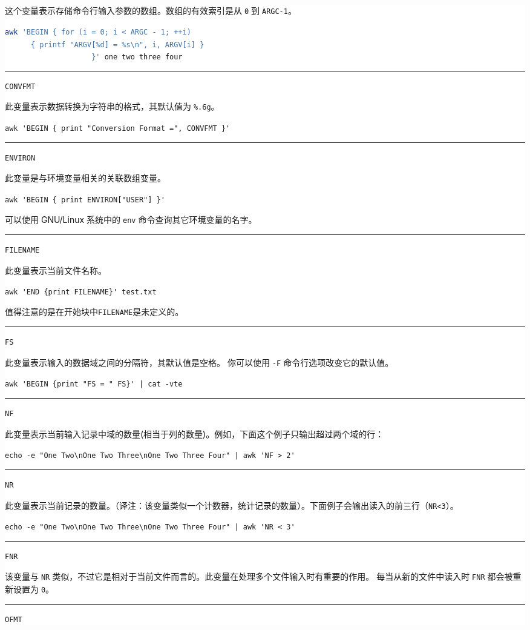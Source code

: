 这个变量表示存储命令行输入参数的数组。数组的有效索引是从 `0` 到 `ARGC-1`。

```bash
awk 'BEGIN { for (i = 0; i < ARGC - 1; ++i)
      { printf "ARGV[%d] = %s\n", i, ARGV[i] }
                    }' one two three four
```

***
`CONVFMT`

此变量表示数据转换为字符串的格式，其默认值为 `%.6g`。

`awk 'BEGIN { print "Conversion Format =", CONVFMT }'`

***
`ENVIRON`

此变量是与环境变量相关的关联数组变量。

`awk 'BEGIN { print ENVIRON["USER"] }'`

可以使用 GNU/Linux 系统中的 `env` 命令查询其它环境变量的名字。

***
`FILENAME`

此变量表示当前文件名称。

`awk 'END {print FILENAME}' test.txt`

值得注意的是在开始块中`FILENAME`是未定义的。

***
`FS`

此变量表示输入的数据域之间的分隔符，其默认值是空格。 你可以使用 `-F` 命令行选项改变它的默认值。

`awk 'BEGIN {print "FS = " FS}' | cat -vte`

***
`NF`

此变量表示当前输入记录中域的数量(相当于列的数量)。例如，下面这个例子只输出超过两个域的行：

`echo -e "One Two\nOne Two Three\nOne Two Three Four" | awk 'NF > 2'`

***
`NR`

此变量表示当前记录的数量。（译注：该变量类似一个计数器，统计记录的数量）。下面例子会输出读入的前三行（`NR<3`）。

`echo -e "One Two\nOne Two Three\nOne Two Three Four" | awk 'NR < 3'`

***
`FNR`

该变量与 `NR` 类似，不过它是相对于当前文件而言的。此变量在处理多个文件输入时有重要的作用。
每当从新的文件中读入时 `FNR` 都会被重新设置为 `0`。

***
`OFMT`


[w3c AWk]: https://www.w3cschool.cn/awk/hs671k8f.html
[awk命令]: https://man.linuxde.net/awk
[AWK 简明教程]: https://coolshell.cn/articles/9070.html